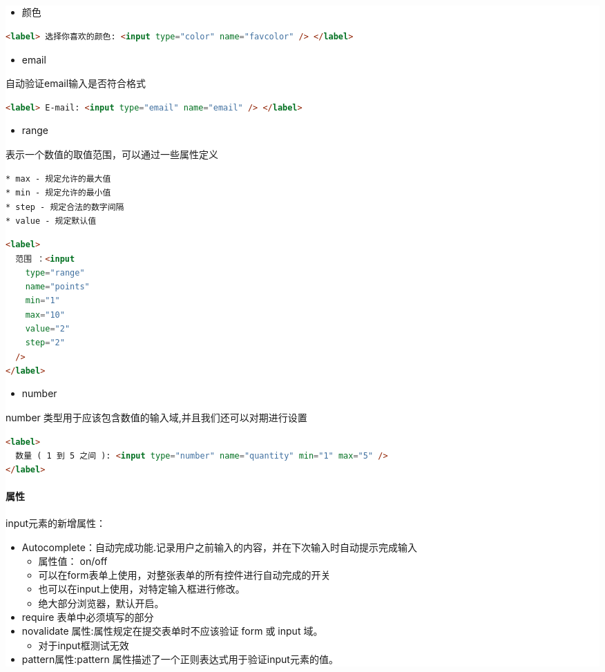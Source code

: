 - 颜色

```html
<label> 选择你喜欢的颜色: <input type="color" name="favcolor" /> </label>
```

- email

自动验证email输入是否符合格式

```html
<label> E-mail: <input type="email" name="email" /> </label>
```

- range

表示一个数值的取值范围，可以通过一些属性定义

    * max - 规定允许的最大值
    * min - 规定允许的最小值
    * step - 规定合法的数字间隔
    * value - 规定默认值

```html
<label>
  范围 ：<input
    type="range"
    name="points"
    min="1"
    max="10"
    value="2"
    step="2"
  />
</label>
```

- number

number 类型用于应该包含数值的输入域,并且我们还可以对期进行设置

```html
<label>
  数量 ( 1 到 5 之间 ): <input type="number" name="quantity" min="1" max="5" />
</label>
```

#### 属性

input元素的新增属性：

- Autocomplete：自动完成功能.记录用户之前输入的内容，并在下次输入时自动提示完成输入
  - 属性值： on/off
  - 可以在form表单上使用，对整张表单的所有控件进行自动完成的开关
  - 也可以在input上使用，对特定输入框进行修改。
  - 绝大部分浏览器，默认开启。
- require 表单中必须填写的部分
- novalidate 属性:属性规定在提交表单时不应该验证 form 或 input 域。
  - 对于input框测试无效
- pattern属性:pattern 属性描述了一个正则表达式用于验证input元素的值。
